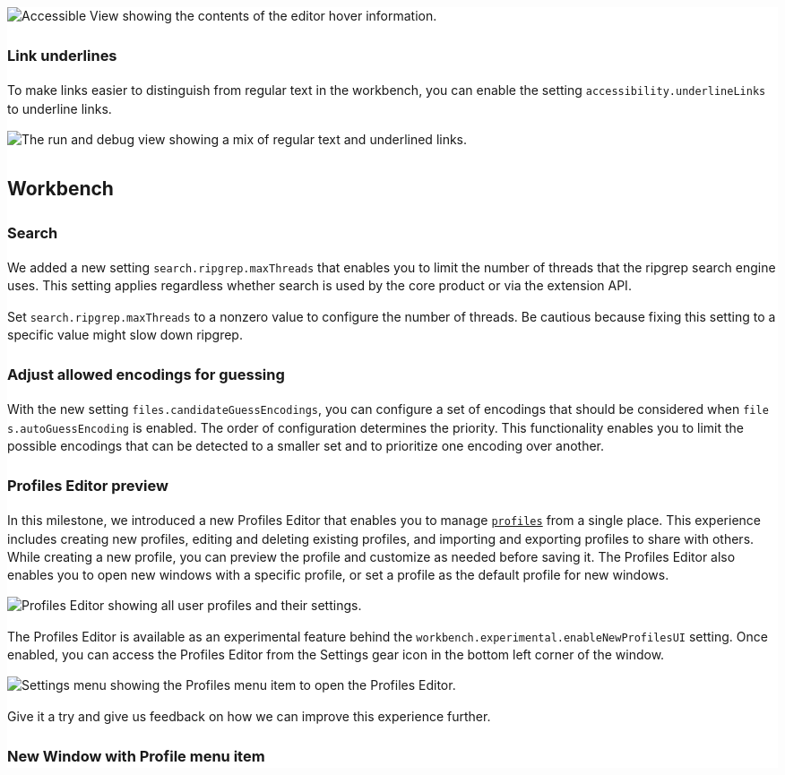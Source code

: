 ![`Accessible View showing the contents of the editor hover information.`](images/1_91/accessible-view-hover.png)

### Link underlines

To make links easier to distinguish from regular text in the workbench, you can enable the setting <code codesetting="accessibility.underlineLinks">accessibility.underlineLinks</code> to underline links.

![`The run and debug view showing a mix of regular text and underlined links.`](images/1_91/underline-links.png)

## Workbench

### Search

We added a new setting <code codesetting="search.ripgrep.maxThreads">search.ripgrep.maxThreads</code> that enables you to limit the number of threads that the ripgrep search engine uses. This setting applies regardless whether search is used by the core product or via the extension API.

Set <code codesetting="search.ripgrep.maxThreads">search.ripgrep.maxThreads</code> to a nonzero value to configure the number of threads. Be cautious because fixing this setting to a specific value might slow down ripgrep.

### Adjust allowed encodings for guessing

With the new setting <code codesetting="files.candidateGuessEncodings">files.candidateGuessEncodings</code>, you can configure a set of encodings that should be considered when <code codesetting="files.autoGuessEncoding">files.autoGuessEncoding</code> is enabled. The order of configuration determines the priority. This functionality enables you to limit the possible encodings that can be detected to a smaller set and to prioritize one encoding over another.

### Profiles Editor preview

In this milestone, we introduced a new Profiles Editor that enables you to manage [`profiles`](HTTPS://code.visualstudio.com/docs/editor/profiles) from a single place. This experience includes creating new profiles, editing and deleting existing profiles, and importing and exporting profiles to share with others. While creating a new profile, you can preview the profile and customize as needed before saving it. The Profiles Editor also enables you to open new windows with a specific profile, or set a profile as the default profile for new windows.

![`Profiles Editor showing all user profiles and their settings.`](images/1_91/profiles-editor.png)

The Profiles Editor is available as an experimental feature behind the <code codesetting="workbench.experimental.enableNewProfilesUI">workbench.experimental.enableNewProfilesUI</code> setting. Once enabled, you can access the Profiles Editor from the Settings gear icon in the bottom left corner of the window.

![`Settings menu showing the Profiles menu item to open the Profiles Editor.`](images/1_91/profiles-editor-action.png)

Give it a try and give us feedback on how we can improve this experience further.

### New Window with Profile menu item
